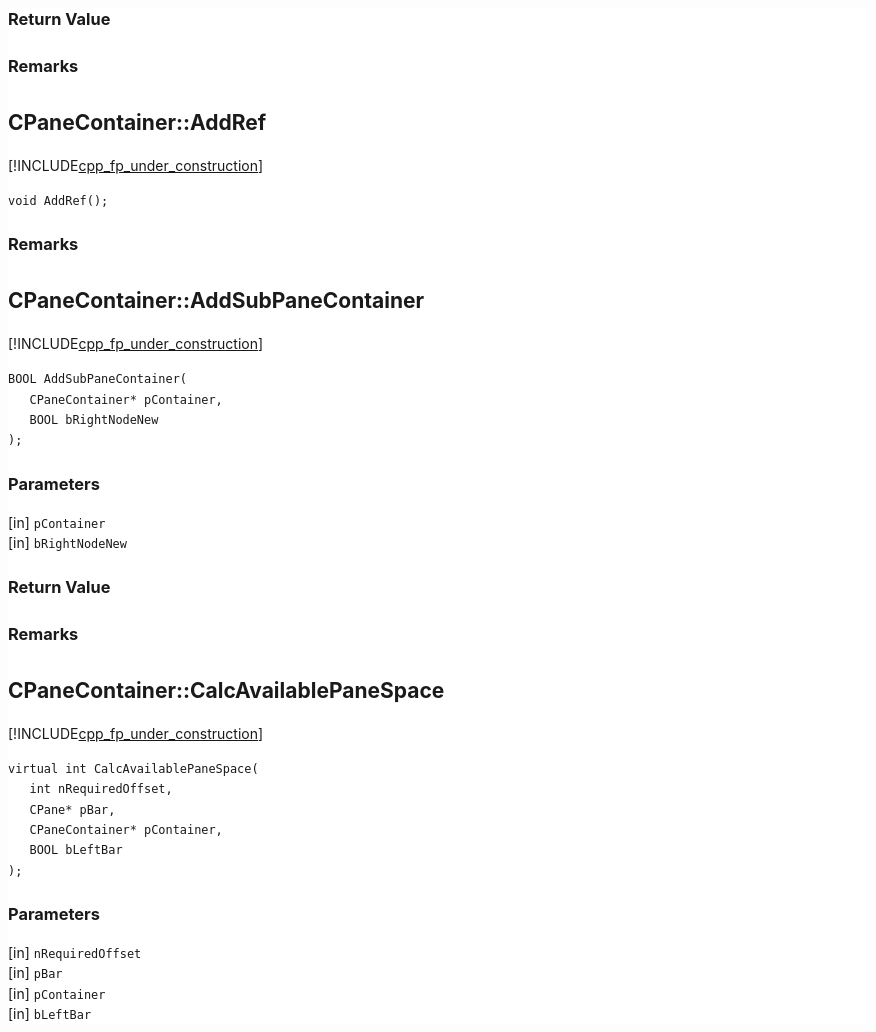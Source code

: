 ### Return Value  
  
### Remarks  
  
##  <a name="cpanecontainer__addref"></a>  CPaneContainer::AddRef  
 [!INCLUDE[cpp_fp_under_construction](../vs140/includes/cpp_fp_under_construction_md.md)]  
  
```  
void AddRef();  
```  
  
### Remarks  
  
##  <a name="cpanecontainer__addsubpanecontainer"></a>  CPaneContainer::AddSubPaneContainer  
 [!INCLUDE[cpp_fp_under_construction](../vs140/includes/cpp_fp_under_construction_md.md)]  
  
```  
BOOL AddSubPaneContainer(  
   CPaneContainer* pContainer,  
   BOOL bRightNodeNew  
);  
```  
  
### Parameters  
 [in] `pContainer`  
  [in] `bRightNodeNew`  
  
### Return Value  
  
### Remarks  
  
##  <a name="cpanecontainer__calcavailablepanespace"></a>  CPaneContainer::CalcAvailablePaneSpace  
 [!INCLUDE[cpp_fp_under_construction](../vs140/includes/cpp_fp_under_construction_md.md)]  
  
```  
virtual int CalcAvailablePaneSpace(  
   int nRequiredOffset,  
   CPane* pBar,  
   CPaneContainer* pContainer,  
   BOOL bLeftBar  
);  
```  
  
### Parameters  
 [in] `nRequiredOffset`  
  [in] `pBar`  
  [in] `pContainer`  
  [in] `bLeftBar`  
  